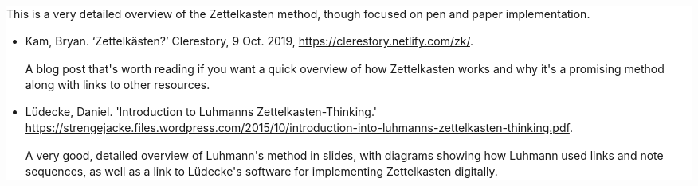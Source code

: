   This is a very detailed overview of the Zettelkasten method, though focused on pen and paper implementation.
* Kam, Bryan. ‘Zettelkästen?’ Clerestory, 9 Oct. 2019, https://clerestory.netlify.com/zk/.
  
  A blog post that's worth reading if you want a quick overview of how Zettelkasten works and why it's a promising method along with links to other resources.
* Lüdecke, Daniel. 'Introduction to Luhmanns Zettelkasten-Thinking.' https://strengejacke.files.wordpress.com/2015/10/introduction-into-luhmanns-zettelkasten-thinking.pdf.
  
  A very good, detailed overview of Luhmann's method in slides, with diagrams showing how Luhmann used links and note sequences, as well as a link to Lüdecke's software for implementing Zettelkasten digitally.
